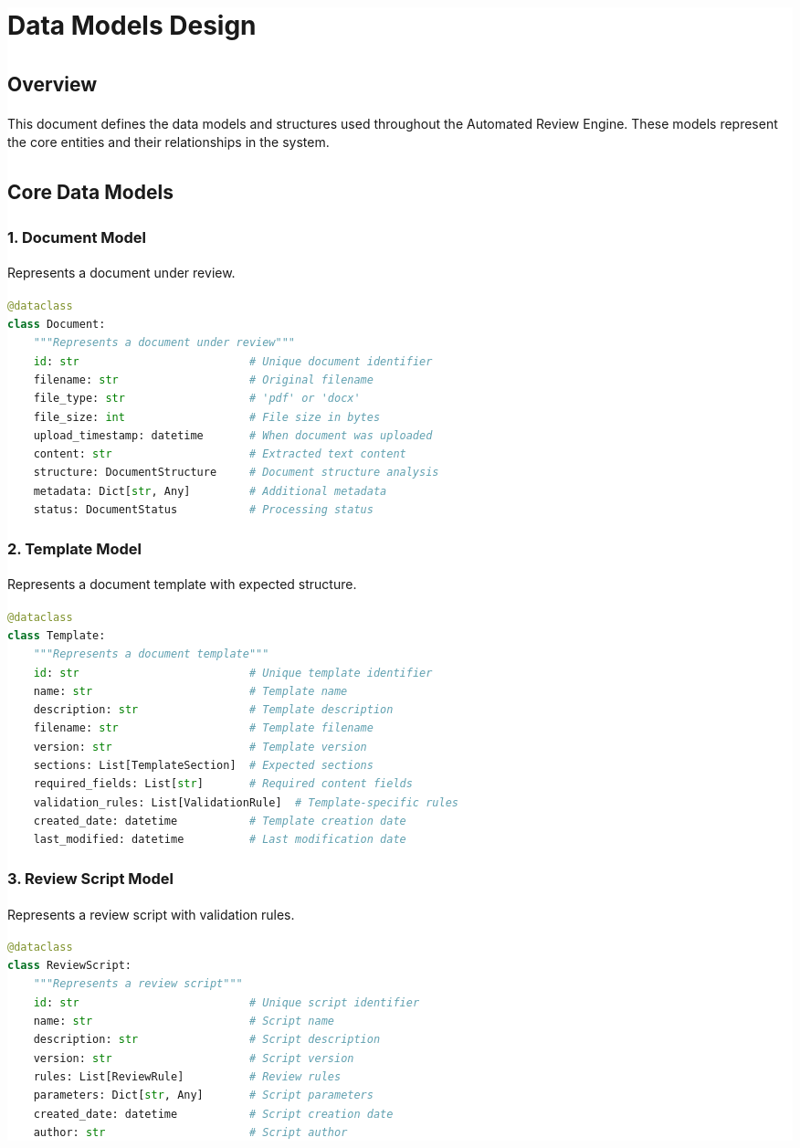 # Data Models Design

## Overview
This document defines the data models and structures used throughout the Automated Review Engine. These models represent the core entities and their relationships in the system.

## Core Data Models

### 1. Document Model
Represents a document under review.

```python
@dataclass
class Document:
    """Represents a document under review"""
    id: str                          # Unique document identifier
    filename: str                    # Original filename
    file_type: str                   # 'pdf' or 'docx'
    file_size: int                   # File size in bytes
    upload_timestamp: datetime       # When document was uploaded
    content: str                     # Extracted text content
    structure: DocumentStructure     # Document structure analysis
    metadata: Dict[str, Any]         # Additional metadata
    status: DocumentStatus           # Processing status
```

### 2. Template Model
Represents a document template with expected structure.

```python
@dataclass
class Template:
    """Represents a document template"""
    id: str                          # Unique template identifier
    name: str                        # Template name
    description: str                 # Template description
    filename: str                    # Template filename
    version: str                     # Template version
    sections: List[TemplateSection]  # Expected sections
    required_fields: List[str]       # Required content fields
    validation_rules: List[ValidationRule]  # Template-specific rules
    created_date: datetime           # Template creation date
    last_modified: datetime          # Last modification date
```

### 3. Review Script Model
Represents a review script with validation rules.

```python
@dataclass
class ReviewScript:
    """Represents a review script"""
    id: str                          # Unique script identifier
    name: str                        # Script name
    description: str                 # Script description
    version: str                     # Script version
    rules: List[ReviewRule]          # Review rules
    parameters: Dict[str, Any]       # Script parameters
    created_date: datetime           # Script creation date
    author: str                      # Script author
```
